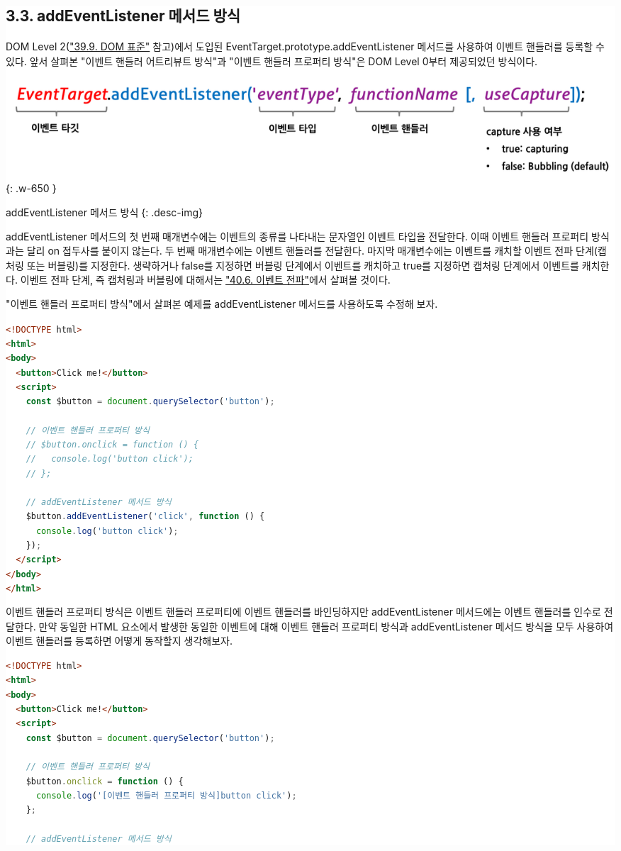 ## 3.3. addEventListener 메서드 방식

DOM Level 2(["39.9. DOM 표준"](/fastcampus/dom#9-dom-표준) 참고)에서 도입된 EventTarget.prototype.addEventListener 메서드를 사용하여 이벤트 핸들러를 등록할 수 있다. 앞서 살펴본 "이벤트 핸들러 어트리뷰트 방식"과 "이벤트 핸들러 프로퍼티 방식"은 DOM Level 0부터 제공되었던 방식이다.

![](/assets/fs-images/40-3.png)
{: .w-650 }

addEventListener 메서드 방식
{: .desc-img}

addEventListener 메서드의 첫 번째 매개변수에는 이벤트의 종류를 나타내는 문자열인 이벤트 타입을 전달한다. 이때 이벤트 핸들러 프로퍼티 방식과는 달리 on 접두사를 붙이지 않는다. 두 번째 매개변수에는 이벤트 핸들러를 전달한다. 마지막 매개변수에는 이벤트를 캐치할 이벤트 전파 단계(캡처링 또는 버블링)를 지정한다. 생략하거나 false를 지정하면 버블링 단계에서 이벤트를 캐치하고 true를 지정하면 캡처링 단계에서 이벤트를 캐치한다. 이벤트 전파 단계, 즉 캡처링과 버블링에 대해서는 ["40.6. 이벤트 전파"](/fastcampus/event#6-이벤트-전파)에서 살펴볼 것이다.

"이벤트 핸들러 프로퍼티 방식"에서 살펴본 예제를 addEventListener 메서드를 사용하도록 수정해 보자.

```html
<!DOCTYPE html>
<html>
<body>
  <button>Click me!</button>
  <script>
    const $button = document.querySelector('button');

    // 이벤트 핸들러 프로퍼티 방식
    // $button.onclick = function () {
    //   console.log('button click');
    // };

    // addEventListener 메서드 방식
    $button.addEventListener('click', function () {
      console.log('button click');
    });
  </script>
</body>
</html>
```

이벤트 핸들러 프로퍼티 방식은 이벤트 핸들러 프로퍼티에 이벤트 핸들러를 바인딩하지만 addEventListener 메서드에는 이벤트 핸들러를 인수로 전달한다. 만약 동일한 HTML 요소에서 발생한 동일한 이벤트에 대해 이벤트 핸들러 프로퍼티 방식과 addEventListener 메서드 방식을 모두 사용하여 이벤트 핸들러를 등록하면 어떻게 동작할지 생각해보자.

```html
<!DOCTYPE html>
<html>
<body>
  <button>Click me!</button>
  <script>
    const $button = document.querySelector('button');

    // 이벤트 핸들러 프로퍼티 방식
    $button.onclick = function () {
      console.log('[이벤트 핸들러 프로퍼티 방식]button click');
    };

    // addEventListener 메서드 방식
```